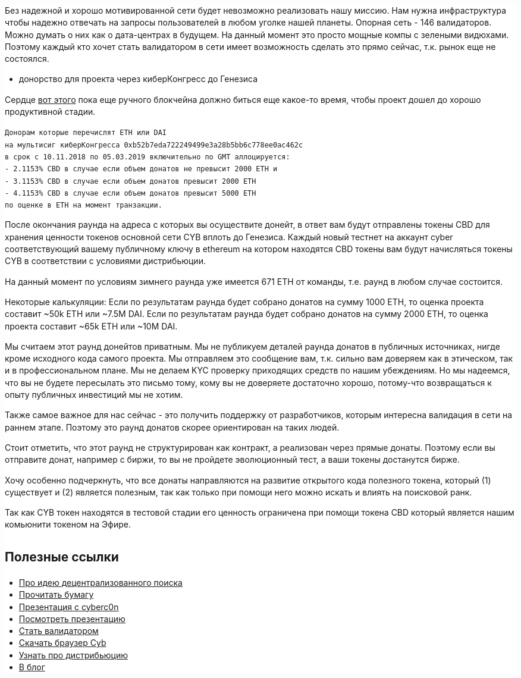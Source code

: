 Без надежной и хорошо мотивированной сети будет невозможно реализовать нашу миссию. Нам нужна инфраструктура чтобы надежно отвечать на запросы пользователей в любом уголке нашей планеты. Опорная сеть - 146 валидаторов. Можно думать о них как о дата-центрах в будущем. На данный момент это просто мощные компы с зелеными видюхами. Поэтому каждый кто хочет стать валидатором в сети имеет возможность сделать это прямо сейчас, т.к. рынок еще не состоялся.

- донорство для проекта через киберКонгресс до Генезиса

Сердце [вот этого](https://docs.google.com/spreadsheets/d/1KneRDYOs7KEx6vbtsHxXreyO9zWBMEp0BB2ASSQ3xNM/edit?usp=sharing) пока еще ручного блокчейна должно биться еще какое-то время, чтобы проект дошел до хорошо продуктивной стадии.

```
Донорам которые перечислят ETH или DAI
на мультисиг киберКонгресса 0xb52b7eda722249499e3a28b5bb6c778ee0ac462c
в срок с 10.11.2018 по 05.03.2019 включительно по GMT аллоцируется:
- 2.1153% CBD в случае если объем донатов не превысит 2000 ETH и
- 3.1153% CBD в случае если объем донатов превысит 2000 ETH
- 4.1153% CBD в случае если объем донатов превысит 5000 ETH
по оценке в ETH на момент транзакции.
```
После окончания раунда на адреса с которых вы осуществите донейт, в ответ вам будут отправлены токены CBD для хранения ценности токенов основной сети CYB вплоть до Генезиса. Каждый новый тестнет на аккаунт cyber соответствующий вашему публичному ключу в ethereum на котором находятся CBD токены вам будут начисляться токены CYB в соответствии с условиями дистрибьюции.

На данный момент по условиям зимнего раунда уже имеется 671 ETH от команды, т.е. раунд в любом случае состоится.

Некоторые калькуляции: Если по результатам раунда будет собрано донатов на сумму 1000 ETH, то оценка проекта составит ~50k ETH или ~7.5M DAI. Если по результатам раунда будет собрано донатов на сумму 2000 ETH, то оценка проекта составит ~65k ETH или ~10M DAI.

Мы считаем этот раунд донейтов приватным. Мы не публикуем деталей раунда донатов в публичных источниках, нигде кроме исходного кода самого проекта. Мы отправляем это сообщение вам, т.к. сильно вам доверяем как в этическом, так и в профессиональном плане. Мы не делаем KYC проверку приходящих средств по нашим убеждениям. Но мы надеемся, что вы не будете пересылать это письмо тому, кому вы не доверяете достаточно хорошо, потому-что возвращаться к опыту публичных инвестиций мы не хотим.

Также самое важное для нас сейчас - это получить поддержку от разработчиков, которым интересна валидация в сети на раннем этапе. Поэтому это раунд донатов скорее ориентирован на таких людей.

Стоит отметить, что этот раунд не структурирован как контракт, а реализован через прямые донаты. Поэтому если вы отправите донат, например с биржи, то вы не пройдете эволюционный тест, а ваши токены достанутся бирже.

Хочу особенно подчеркнуть, что все донаты направляются на развитие открытого кода полезного токена, который (1) существует и (2) является полезным, так как только при помощи него можно искать и влиять на поисковой ранк.

Так как CYB токен находятся в тестовой стадии его ценность ограничена при помощи токена CBD который является нашим комьюнити токеном на Эфире.

## Полезные ссылки

- [Про идею децентрализованного поиска](https://steemit.com/web3/@hipster/an-idea-of-decentralized-search-for-web3-ce860d61defe5est)
- [Прочитать бумагу](https://github.com/cybercongress/cyberd/blob/836da74a6f8776092e3fe2a61582b00b9374a8d3/docs/cyberd.md)
- [Презентация с cyberc0n](https://www.youtube.com/watch?v=GfG_mn6psRQ&t=11587s)
- [Посмотреть презентацию](http://ipfs.io/ipfs/QmdvsvrVqdkzx8HnowpXGLi88tXZDsoNrGhGvPvHBQB6sH)
- [Стать валидатором](https://github.com/cybercongress/cyberd/blob/master/docs/run_validator.md)
- [Скачать браузер Cyb](https://cyb.ai/)
- [Узнать про дистрибьюцию](https://github.com/cybercongress/congress/blob/master/blog/drafts/CYB_and_CBD_distribition/distribution.md)
- [В блог](https://steemit.com/@cybercongress)

